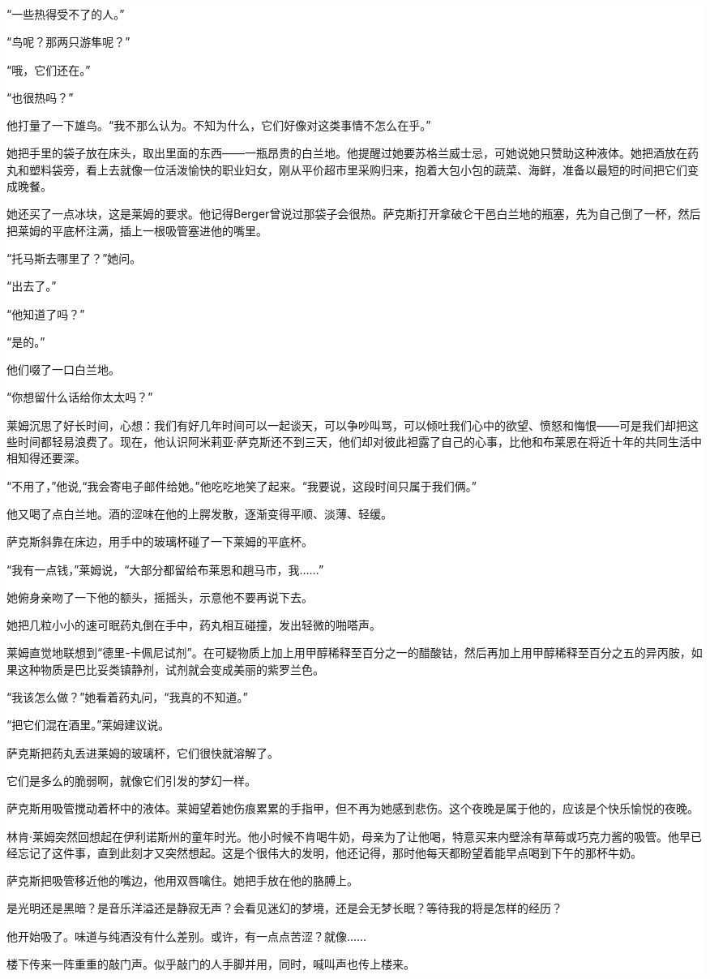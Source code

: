 “一些热得受不了的人。”

“鸟呢？那两只游隼呢？”

“哦，它们还在。”

“也很热吗？”

他打量了一下雄鸟。“我不那么认为。不知为什么，它们好像对这类事情不怎么在乎。”

她把手里的袋子放在床头，取出里面的东西——一瓶昂贵的白兰地。他提醒过她要苏格兰威士忌，可她说她只赞助这种液体。她把酒放在药丸和塑料袋旁，看上去就像一位活泼愉快的职业妇女，刚从平价超市里采购归来，抱着大包小包的蔬菜、海鲜，准备以最短的时间把它们变成晚餐。

她还买了一点冰块，这是莱姆的要求。他记得Berger曾说过那袋子会很热。萨克斯打开拿破仑干邑白兰地的瓶塞，先为自己倒了一杯，然后把莱姆的平底杯注满，插上一根吸管塞进他的嘴里。

“托马斯去哪里了？”她问。

“出去了。”

“他知道了吗？”

“是的。”

他们啜了一口白兰地。

“你想留什么话给你太太吗？”

莱姆沉思了好长时间，心想：我们有好几年时间可以一起谈天，可以争吵叫骂，可以倾吐我们心中的欲望、愤怒和悔恨——可是我们却把这些时间都轻易浪费了。现在，他认识阿米莉亚·萨克斯还不到三天，他们却对彼此袒露了自己的心事，比他和布莱恩在将近十年的共同生活中相知得还要深。

“不用了，”他说,“我会寄电子邮件给她。”他吃吃地笑了起来。“我要说，这段时间只属于我们俩。”

他又喝了点白兰地。酒的涩味在他的上腭发散，逐渐变得平顺、淡薄、轻缓。

萨克斯斜靠在床边，用手中的玻璃杯碰了一下莱姆的平底杯。

“我有一点钱，”莱姆说，“大部分都留给布莱恩和趟马市，我……”

她俯身亲吻了一下他的额头，摇摇头，示意他不要再说下去。

她把几粒小小的速可眠药丸倒在手中，药丸相互碰撞，发出轻微的啪嗒声。

莱姆直觉地联想到“德里-卡佩尼试剂”。在可疑物质上加上用甲醇稀释至百分之一的醋酸钴，然后再加上用甲醇稀释至百分之五的异丙胺，如果这种物质是巴比妥类镇静剂，试剂就会变成美丽的紫罗兰色。

“我该怎么做？”她看着药丸问，“我真的不知道。”

“把它们混在酒里。”莱姆建议说。

萨克斯把药丸丢进莱姆的玻璃杯，它们很快就溶解了。

它们是多么的脆弱啊，就像它们引发的梦幻一样。

萨克斯用吸管搅动着杯中的液体。莱姆望着她伤痕累累的手指甲，但不再为她感到悲伤。这个夜晚是属于他的，应该是个快乐愉悦的夜晚。

林肯·莱姆突然回想起在伊利诺斯州的童年时光。他小时候不肯喝牛奶，母亲为了让他喝，特意买来内壁涂有草莓或巧克力酱的吸管。他早已经忘记了这件事，直到此刻才又突然想起。这是个很伟大的发明，他还记得，那时他每天都盼望着能早点喝到下午的那杯牛奶。

萨克斯把吸管移近他的嘴边，他用双唇噙住。她把手放在他的胳膊上。

是光明还是黑暗？是音乐洋溢还是静寂无声？会看见迷幻的梦境，还是会无梦长眠？等待我的将是怎样的经历？

他开始吸了。味道与纯酒没有什么差别。或许，有一点点苦涩？就像……

楼下传来一阵重重的敲门声。似乎敲门的人手脚并用，同时，喊叫声也传上楼来。
